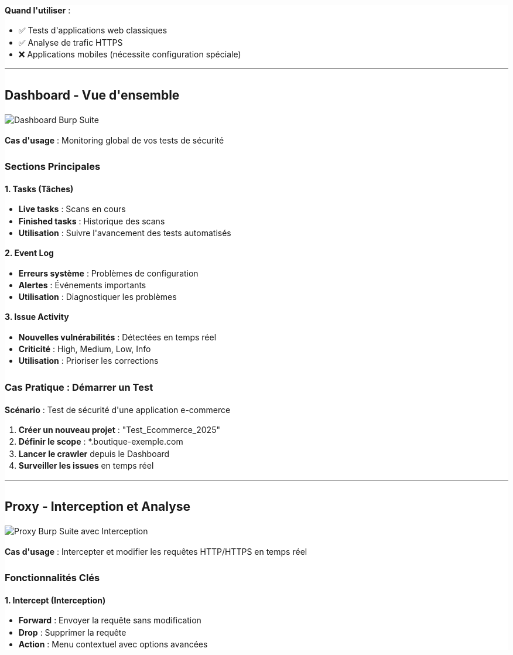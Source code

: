 **Quand l'utiliser** :
- ✅ Tests d'applications web classiques
- ✅ Analyse de trafic HTTPS
- ❌ Applications mobiles (nécessite configuration spéciale)

---

## Dashboard - Vue d'ensemble

![Dashboard Burp Suite](https://private-us-east-1.manuscdn.com/sessionFile/AC7kl9ASaxmujul3eXpHGk/sandbox/MK8nvAkHloFBGL7qgew33z-images_1749648966930_na1fn_L2hvbWUvdWJ1bnR1L2ltYWdlcy9idXJwX2Rhc2hib2FyZF9yZWFs.png?Policy=eyJTdGF0ZW1lbnQiOlt7IlJlc291cmNlIjoiaHR0cHM6Ly9wcml2YXRlLXVzLWVhc3QtMS5tYW51c2Nkbi5jb20vc2Vzc2lvbkZpbGUvQUM3a2w5QVNheG11anVsM2VYcEhHay9zYW5kYm94L01LOG52QWtIbG9GQkdMN3FnZXczM3otaW1hZ2VzXzE3NDk2NDg5NjY5MzBfbmExZm5fTDJodmJXVXZkV0oxYm5SMUwybHRZV2RsY3k5aWRYSndYMlJoYzJoaWIyRnlaRjl5WldGcy5wbmciLCJDb25kaXRpb24iOnsiRGF0ZUxlc3NUaGFuIjp7IkFXUzpFcG9jaFRpbWUiOjE3NjcyMjU2MDB9fX1dfQ__&Key-Pair-Id=K2HSFNDJXOU9YS&Signature=Sznqu7hvN8RDnfYT9Xt~IpOHUZcO2myxbaavSUPHsKNSY95Dl9b6bxwMpSD5BIYiYtSFmnm5a8AJ64RsDnFe8MseKI8Sg2DGuJA6RRPPM~yzI8EpEIqJ8gbSCCXFXbMz4cP8y5ZX441LhGuBUwtQZ8ENsaG8vZIfky-IJkCE6t~rMwf7YXFfNTnpcHxSqcWj1trISrCpRCwTFPNZg7Y8ecc~kUCuAHXBqdbFdkPuAAVyQmW8WMzRCmbqs2BR2X5GbimbahRuMzXq8wIiQhhb6EC1f8DEZCZHN5Oj1e-XgeKUv0MVsCvsvjDWSiE7qSMuKlOATTBFIfZeKUQkEylx0A__)

**Cas d'usage** : Monitoring global de vos tests de sécurité

### Sections Principales

**1. Tasks (Tâches)**
- **Live tasks** : Scans en cours
- **Finished tasks** : Historique des scans
- **Utilisation** : Suivre l'avancement des tests automatisés

**2. Event Log**
- **Erreurs système** : Problèmes de configuration
- **Alertes** : Événements importants
- **Utilisation** : Diagnostiquer les problèmes

**3. Issue Activity**
- **Nouvelles vulnérabilités** : Détectées en temps réel
- **Criticité** : High, Medium, Low, Info
- **Utilisation** : Prioriser les corrections

### Cas Pratique : Démarrer un Test

**Scénario** : Test de sécurité d'une application e-commerce

1. **Créer un nouveau projet** : "Test_Ecommerce_2025"
2. **Définir le scope** : *.boutique-exemple.com
3. **Lancer le crawler** depuis le Dashboard
4. **Surveiller les issues** en temps réel

---

## Proxy - Interception et Analyse

![Proxy Burp Suite avec Interception](https://private-us-east-1.manuscdn.com/sessionFile/AC7kl9ASaxmujul3eXpHGk/sandbox/MK8nvAkHloFBGL7qgew33z-images_1749648966931_na1fn_L2hvbWUvdWJ1bnR1L2ltYWdlcy9idXJwX3Byb3h5X2ludGVyY2VwdF9yZWFs.png?Policy=eyJTdGF0ZW1lbnQiOlt7IlJlc291cmNlIjoiaHR0cHM6Ly9wcml2YXRlLXVzLWVhc3QtMS5tYW51c2Nkbi5jb20vc2Vzc2lvbkZpbGUvQUM3a2w5QVNheG11anVsM2VYcEhHay9zYW5kYm94L01LOG52QWtIbG9GQkdMN3FnZXczM3otaW1hZ2VzXzE3NDk2NDg5NjY5MzFfbmExZm5fTDJodmJXVXZkV0oxYm5SMUwybHRZV2RsY3k5aWRYSndYM0J5YjNoNVgybHVkR1Z5WTJWd2RGOXlaV0ZzLnBuZyIsIkNvbmRpdGlvbiI6eyJEYXRlTGVzc1RoYW4iOnsiQVdTOkVwb2NoVGltZSI6MTc2NzIyNTYwMH19fV19&Key-Pair-Id=K2HSFNDJXOU9YS&Signature=PXvttPXA8TjNfjAzhdiULze6qTMb6mxkEIhoQ4uqNo61BzL4LfnGpcQjtxrJrI5ZsN4dW-tkpfVmGv4scHP2~IEGBgeV~exQ6rZpGn3yUogaWU9LBz~1TgdKzSdfj4glOu4j2QAqzt0HqvllS17PVThK4wL5VhAchQI92XctR0pfnT0gVtXufxUGlCkI-p~A~Fr6ZZGnGAx2T0T82WmCG30uYu07oi2aQZ73QcOqN9EWgT8DJ4Z6vQPvrKJl6jRBVLI2YIOYdQpeNgMF1J~XWehjvPghAoY2hHKe86lvFSYqG67rqwETmFuy2EVdTsCjbscC2V2jq22fDC38Ls84eg__)

**Cas d'usage** : Intercepter et modifier les requêtes HTTP/HTTPS en temps réel

### Fonctionnalités Clés

**1. Intercept (Interception)**
- **Forward** : Envoyer la requête sans modification
- **Drop** : Supprimer la requête
- **Action** : Menu contextuel avec options avancées
